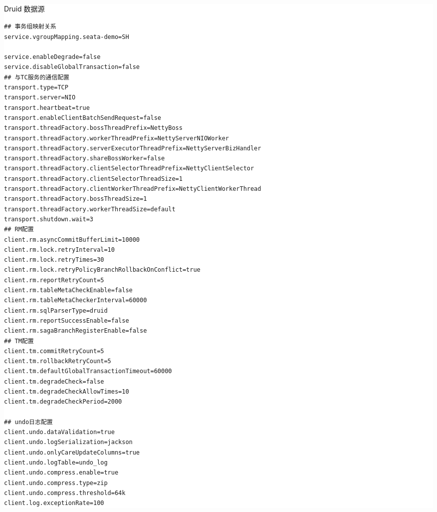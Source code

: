 Druid 数据源

```
## 事务组映射关系
service.vgroupMapping.seata-demo=SH
 
service.enableDegrade=false
service.disableGlobalTransaction=false
## 与TC服务的通信配置
transport.type=TCP
transport.server=NIO
transport.heartbeat=true
transport.enableClientBatchSendRequest=false
transport.threadFactory.bossThreadPrefix=NettyBoss
transport.threadFactory.workerThreadPrefix=NettyServerNIOWorker
transport.threadFactory.serverExecutorThreadPrefix=NettyServerBizHandler
transport.threadFactory.shareBossWorker=false
transport.threadFactory.clientSelectorThreadPrefix=NettyClientSelector
transport.threadFactory.clientSelectorThreadSize=1
transport.threadFactory.clientWorkerThreadPrefix=NettyClientWorkerThread
transport.threadFactory.bossThreadSize=1
transport.threadFactory.workerThreadSize=default
transport.shutdown.wait=3
## RM配置
client.rm.asyncCommitBufferLimit=10000
client.rm.lock.retryInterval=10
client.rm.lock.retryTimes=30
client.rm.lock.retryPolicyBranchRollbackOnConflict=true
client.rm.reportRetryCount=5
client.rm.tableMetaCheckEnable=false
client.rm.tableMetaCheckerInterval=60000
client.rm.sqlParserType=druid
client.rm.reportSuccessEnable=false
client.rm.sagaBranchRegisterEnable=false
## TM配置
client.tm.commitRetryCount=5
client.tm.rollbackRetryCount=5
client.tm.defaultGlobalTransactionTimeout=60000
client.tm.degradeCheck=false
client.tm.degradeCheckAllowTimes=10
client.tm.degradeCheckPeriod=2000
 
## undo日志配置
client.undo.dataValidation=true
client.undo.logSerialization=jackson
client.undo.onlyCareUpdateColumns=true
client.undo.logTable=undo_log
client.undo.compress.enable=true
client.undo.compress.type=zip
client.undo.compress.threshold=64k
client.log.exceptionRate=100
```

